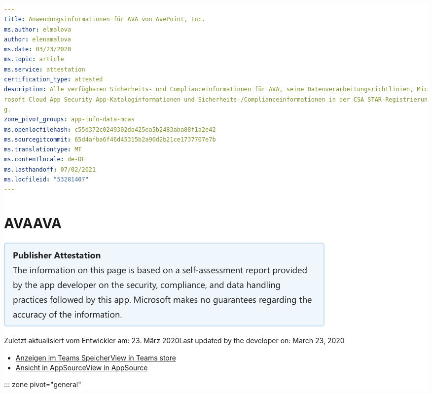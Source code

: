 ```yaml
---
title: Anwendungsinformationen für AVA von AvePoint, Inc.
ms.author: elmalova
author: elenamalova
ms.date: 03/23/2020
ms.topic: article
ms.service: attestation
certification_type: attested
description: Alle verfügbaren Sicherheits- und Complianceinformationen für AVA, seine Datenverarbeitungsrichtlinien, Microsoft Cloud App Security App-Kataloginformationen und Sicherheits-/Complianceinformationen in der CSA STAR-Registrierung.
zone_pivot_groups: app-info-data-mcas
ms.openlocfilehash: c55d372c0249302da425ea5b2483aba88f1a2e42
ms.sourcegitcommit: 65d4afba6f46d45315b2a90d2b21ce1737707e7b
ms.translationtype: MT
ms.contentlocale: de-DE
ms.lasthandoff: 07/02/2021
ms.locfileid: "53281407"
---
```

# <a name="ava"></a><span data-ttu-id="f22a4-103">AVA</span><span class="sxs-lookup"><span data-stu-id="f22a4-103">AVA</span></span>

<p></p>
<img alt="Publisher Attestation: The information on this page is based on a self-assessment report provided by the app developer on the security, compliance, and data handling practices followed by this app. Microsoft makes no guarantees regarding the accuracy of the information." src="../media/attested.png" width="650" />
<p><span data-ttu-id="f22a4-104">Zuletzt aktualisiert vom Entwickler am: 23. März 2020</span><span class="sxs-lookup"><span data-stu-id="f22a4-104">Last updated by the developer on: March 23, 2020</span></span></p>

* <span data-ttu-id="f22a4-105"><a href="https://teams.microsoft.com/l/app/93106045-6f96-41e3-8a9d-694b6bbcac60" target="_blank">Anzeigen im Teams Speicher</a></span><span class="sxs-lookup"><span data-stu-id="f22a4-105"><a href="https://teams.microsoft.com/l/app/93106045-6f96-41e3-8a9d-694b6bbcac60" target="_blank">View in Teams store</a></span></span>
* <span data-ttu-id="f22a4-106"><a href="https://appsource.microsoft.com/product/office/WA104381883" target="_blank">Ansicht in AppSource</a></span><span class="sxs-lookup"><span data-stu-id="f22a4-106"><a href="https://appsource.microsoft.com/product/office/WA104381883" target="_blank">View in AppSource</a></span></span>

::: zone pivot="general"
